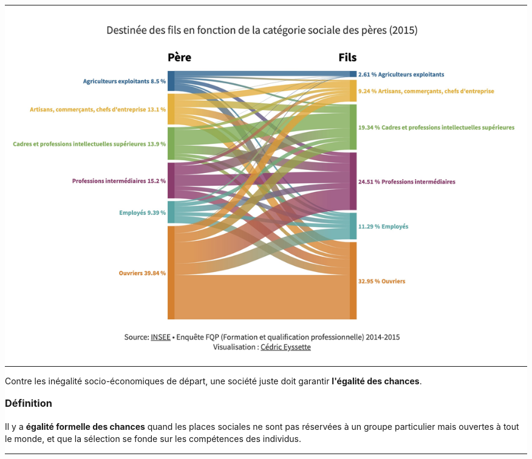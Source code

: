 



---


[![](https://raw.githubusercontent.com/eyssette/marp-slides/master/slides/images/destin%C3%A9e-fils-en-fonction-cat%C3%A9gorie-sociale-p%C3%A8res.jpg)](https://public.flourish.studio/visualisation/9306102/)


---

<style scoped>
p:nth-of-type(1) {border:none; margin-bottom:0}
h3 {margin-top:0}
</style>

Contre les inégalité socio-économiques de départ, une société juste doit garantir **l'égalité des chances**.

### Définition
<span data-marpit-fragment="1">Il y a **égalité formelle des chances** quand les places sociales ne sont pas réservées à un groupe particulier mais ouvertes à tout le monde, et que la sélection se fonde sur les compétences des individus.</span>



---

